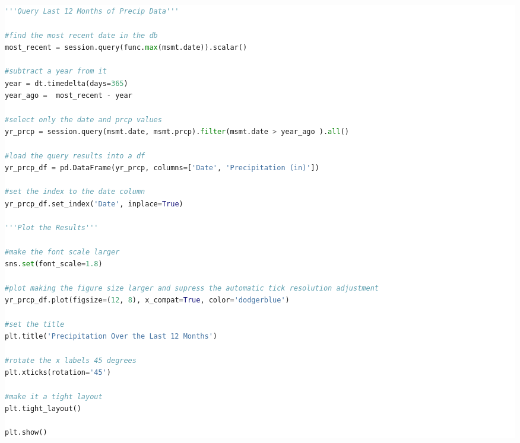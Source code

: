 
```python
'''Query Last 12 Months of Precip Data'''

#find the most recent date in the db
most_recent = session.query(func.max(msmt.date)).scalar()

#subtract a year from it
year = dt.timedelta(days=365)
year_ago =  most_recent - year

#select only the date and prcp values
yr_prcp = session.query(msmt.date, msmt.prcp).filter(msmt.date > year_ago ).all()

#load the query results into a df 
yr_prcp_df = pd.DataFrame(yr_prcp, columns=['Date', 'Precipitation (in)'])

#set the index to the date column
yr_prcp_df.set_index('Date', inplace=True)

'''Plot the Results'''

#make the font scale larger
sns.set(font_scale=1.8)

#plot making the figure size larger and supress the automatic tick resolution adjustment 
yr_prcp_df.plot(figsize=(12, 8), x_compat=True, color='dodgerblue')

#set the title
plt.title('Precipitation Over the Last 12 Months')
          
#rotate the x labels 45 degrees
plt.xticks(rotation='45')

#make it a tight layout
plt.tight_layout()

plt.show()
```

